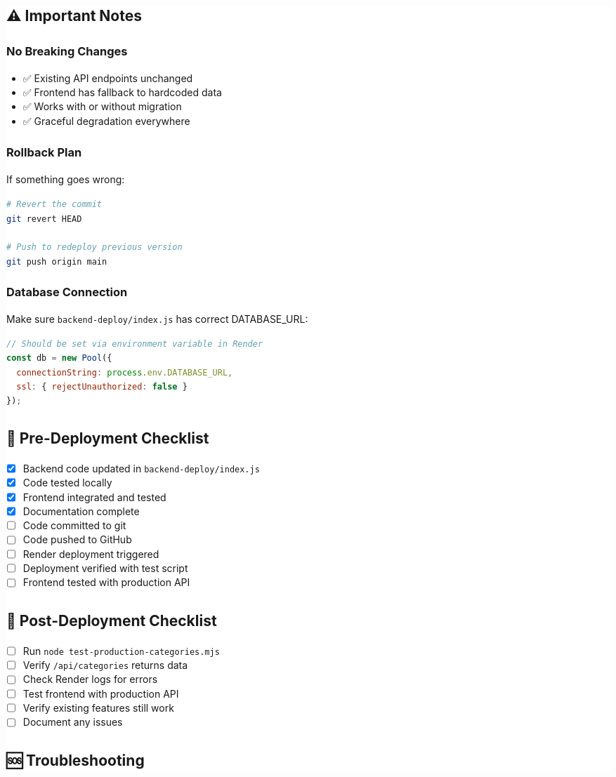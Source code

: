## ⚠️ Important Notes

### No Breaking Changes
- ✅ Existing API endpoints unchanged
- ✅ Frontend has fallback to hardcoded data
- ✅ Works with or without migration
- ✅ Graceful degradation everywhere

### Rollback Plan
If something goes wrong:
```bash
# Revert the commit
git revert HEAD

# Push to redeploy previous version
git push origin main
```

### Database Connection
Make sure `backend-deploy/index.js` has correct DATABASE_URL:
```javascript
// Should be set via environment variable in Render
const db = new Pool({
  connectionString: process.env.DATABASE_URL,
  ssl: { rejectUnauthorized: false }
});
```

## 📝 Pre-Deployment Checklist

- [x] Backend code updated in `backend-deploy/index.js`
- [x] Code tested locally
- [x] Frontend integrated and tested
- [x] Documentation complete
- [ ] Code committed to git
- [ ] Code pushed to GitHub
- [ ] Render deployment triggered
- [ ] Deployment verified with test script
- [ ] Frontend tested with production API

## 🎯 Post-Deployment Checklist

- [ ] Run `node test-production-categories.mjs`
- [ ] Verify `/api/categories` returns data
- [ ] Check Render logs for errors
- [ ] Test frontend with production API
- [ ] Verify existing features still work
- [ ] Document any issues

## 🆘 Troubleshooting
